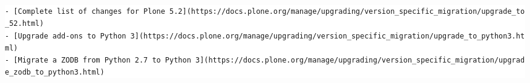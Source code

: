 ```{seealso}
- [Complete list of changes for Plone 5.2](https://docs.plone.org/manage/upgrading/version_specific_migration/upgrade_to_52.html)
- [Upgrade add-ons to Python 3](https://docs.plone.org/manage/upgrading/version_specific_migration/upgrade_to_python3.html)
- [Migrate a ZODB from Python 2.7 to Python 3](https://docs.plone.org/manage/upgrading/version_specific_migration/upgrade_zodb_to_python3.html)
```
